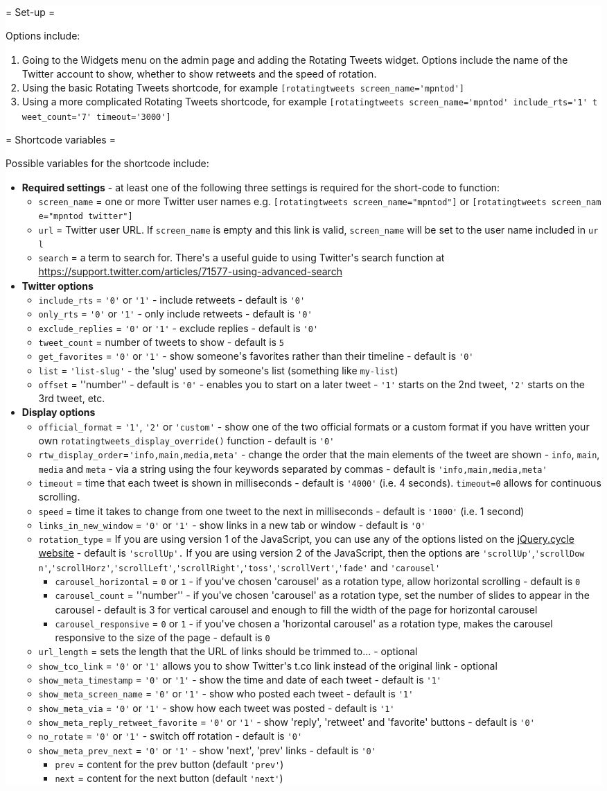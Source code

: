 = Set-up =

Options include:

1. Going to the Widgets menu on the admin page and adding the Rotating Tweets widget. Options include the name of the Twitter account to show, whether to show retweets and the speed of rotation.
1. Using the basic Rotating Tweets shortcode, for example `[rotatingtweets screen_name='mpntod']`
1. Using a more complicated Rotating Tweets shortcode, for example `[rotatingtweets screen_name='mpntod' include_rts='1' tweet_count='7' timeout='3000']`

= Shortcode variables =

Possible variables for the shortcode include:

* **Required settings** - at least one of the following three settings is required for the short-code to function:
	* `screen_name` = one or more Twitter user names e.g. `[rotatingtweets screen_name="mpntod"]` or `[rotatingtweets screen_name="mpntod twitter"]`
	* `url` = Twitter user URL. If `screen_name` is empty and this link is valid, `screen_name` will be set to the user name included in `url`
	* `search` = a term to search for. There's a useful guide to using Twitter's search function at https://support.twitter.com/articles/71577-using-advanced-search
* **Twitter options**
	* `include_rts` = `'0'` or `'1'` - include retweets - default is `'0'`
	* `only_rts` = `'0'` or `'1'` - only include retweets - default is `'0'`
	* `exclude_replies` = `'0'` or `'1'` - exclude replies - default is `'0'`
	* `tweet_count` = number of tweets to show - default is `5`
	* `get_favorites` = `'0'` or `'1'` - show someone's favorites rather than their timeline - default is `'0'`
	* `list` = `'list-slug'` - the 'slug' used by someone's list (something like `my-list`)
	* `offset` = ''number'' - default is `'0'` - enables you to start on a later tweet - `'1'` starts on the 2nd tweet, `'2'` starts on the 3rd tweet, etc.
* **Display options**
	* `official_format` = `'1'`, `'2'` or `'custom'` - show one of the two official formats or a custom format if you have written your own `rotatingtweets_display_override()` function - default is `'0'`
	* `rtw_display_order`=`'info,main,media,meta'` - change the order that the main elements of the tweet are shown - `info`, `main`, `media` and `meta` - via a string using the four keywords separated by commas - default is `'info,main,media,meta'`
	* `timeout` = time that each tweet is shown in milliseconds - default is `'4000'` (i.e. 4 seconds). `timeout=0` allows for continuous scrolling.
	* `speed` = time it takes to change from one tweet to the next in milliseconds - default is `'1000'` (i.e. 1 second)
	* `links_in_new_window` = `'0'` or `'1'` - show links in a new tab or window - default is `'0'`
	* `rotation_type` = If you are using version 1 of the JavaScript, you can use any of the options listed on the [jQuery.cycle website](http://jquery.malsup.com/cycle/browser.html) - default is `'scrollUp'.`  If you are using version 2 of the JavaScript, then the options are `'scrollUp'`,`'scrollDown'`,`'scrollHorz'`,`'scrollLeft'`,`'scrollRight'`,`'toss'`,`'scrollVert'`,`'fade'` and `'carousel'`
		*	`carousel_horizontal` = `0` or `1` - if you've chosen 'carousel' as a rotation type, allow horizontal scrolling - default is `0`
		*	`carousel_count` = ''number'' - if you've chosen 'carousel' as a rotation type, set the number of slides to appear in the carousel - default is 3 for vertical carousel and enough to fill the width of the page for horizontal carousel
		*	`carousel_responsive` = `0` or `1` - if you've chosen a 'horizontal carousel' as a rotation type, makes the carousel responsive to the size of the page - default is `0`
	* `url_length` = sets the length that the URL of links should be trimmed to... - optional
	* `show_tco_link` = `'0'` or `'1'` allows you to show Twitter's t.co link instead of the original link - optional
	* `show_meta_timestamp` = `'0'` or `'1'` - show the time and date of each tweet - default is `'1'`
	* `show_meta_screen_name` = `'0'` or `'1'` - show who posted each tweet - default is `'1'`
	* `show_meta_via` = `'0'` or `'1'` - show how each tweet was posted - default is `'1'`
	* `show_meta_reply_retweet_favorite` = `'0'` or `'1'` - show 'reply', 'retweet' and 'favorite' buttons - default is `'0'`
	* `no_rotate` = `'0'` or `'1'` - switch off rotation - default is `'0'`
	* `show_meta_prev_next` = `'0'` or `'1'` - show 'next', 'prev' links - default is `'0'`
		* `prev` = content for the prev button (default `'prev'`)
		* `next` = content for the next button (default `'next'`)
